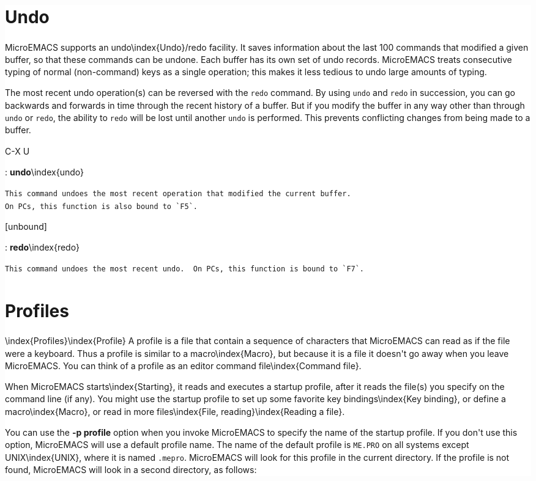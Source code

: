 # Undo

MicroEMACS supports an undo\index{Undo}/redo facility.  It saves
information about the last 100 commands that modified a given buffer,
so that these commands can be undone.  Each buffer has its own set of
undo records.  MicroEMACS treats consecutive typing of normal (non-command)
keys as a single operation; this makes it less tedious to undo large
amounts of typing.

The most recent undo operation(s) can be reversed with the `redo`
command.  By using `undo` and `redo` in succession, you can go
backwards and forwards in time through the recent history of a buffer.
But if you modify the buffer in any way other than through `undo` or
`redo`, the ability to `redo` will be lost until another `undo` is
performed.  This prevents conflicting changes from being made
to a buffer.

C-X U

:   **undo**\index{undo}

    This command undoes the most recent operation that modified the current buffer.
    On PCs, this function is also bound to `F5`.

[unbound]

:   **redo**\index{redo}

    This command undoes the most recent undo.  On PCs, this function is bound to `F7`.

# Profiles

\index{Profiles}\index{Profile}
A profile is a file that contain a sequence of characters that
MicroEMACS can read as if the file were a keyboard.  Thus
a profile is similar to a macro\index{Macro}, but because it is a file
it doesn't go away when you leave MicroEMACS.  You can think of a profile as
an editor command file\index{Command file}.

When MicroEMACS starts\index{Starting},
it reads and executes a startup profile, after it reads the
file(s) you specify on the command line (if any).  You might use the
startup profile to set up some favorite key bindings\index{Key binding},
or define a macro\index{Macro},
or read in more files\index{File, reading}\index{Reading a file}.

You can use the **-p profile** option when you invoke MicroEMACS to specify
the name of the startup profile.  If you don't use this option, MicroEMACS
will use a default profile name.
The name of the default
profile is `ME.PRO` on all systems except UNIX\index{UNIX}, where it is
named `.mepro`.  MicroEMACS will look for this profile in the
current directory.  If the profile is not found, MicroEMACS will
look in a second directory, as follows:


[^1]: The source is now copylefted with the GPL.
[^2]: Further modified at DRI to more closely resemble, but not
[^3]: This appears to be a reference by Conroy to DEC's \index{DEC} attempt to ignore the IBM PC.